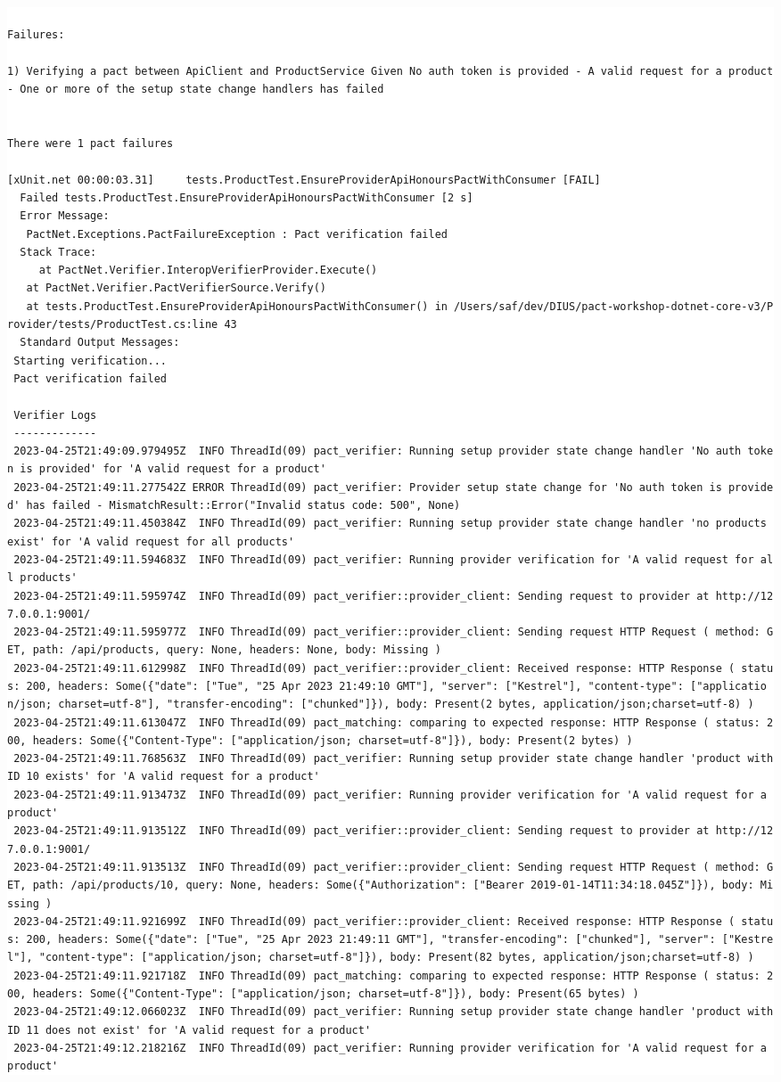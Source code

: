 ```console

Failures:

1) Verifying a pact between ApiClient and ProductService Given No auth token is provided - A valid request for a product - One or more of the setup state change handlers has failed


There were 1 pact failures

[xUnit.net 00:00:03.31]     tests.ProductTest.EnsureProviderApiHonoursPactWithConsumer [FAIL]
  Failed tests.ProductTest.EnsureProviderApiHonoursPactWithConsumer [2 s]
  Error Message:
   PactNet.Exceptions.PactFailureException : Pact verification failed
  Stack Trace:
     at PactNet.Verifier.InteropVerifierProvider.Execute()
   at PactNet.Verifier.PactVerifierSource.Verify()
   at tests.ProductTest.EnsureProviderApiHonoursPactWithConsumer() in /Users/saf/dev/DIUS/pact-workshop-dotnet-core-v3/Provider/tests/ProductTest.cs:line 43
  Standard Output Messages:
 Starting verification...
 Pact verification failed
 
 Verifier Logs
 -------------
 2023-04-25T21:49:09.979495Z  INFO ThreadId(09) pact_verifier: Running setup provider state change handler 'No auth token is provided' for 'A valid request for a product'
 2023-04-25T21:49:11.277542Z ERROR ThreadId(09) pact_verifier: Provider setup state change for 'No auth token is provided' has failed - MismatchResult::Error("Invalid status code: 500", None)
 2023-04-25T21:49:11.450384Z  INFO ThreadId(09) pact_verifier: Running setup provider state change handler 'no products exist' for 'A valid request for all products'
 2023-04-25T21:49:11.594683Z  INFO ThreadId(09) pact_verifier: Running provider verification for 'A valid request for all products'
 2023-04-25T21:49:11.595974Z  INFO ThreadId(09) pact_verifier::provider_client: Sending request to provider at http://127.0.0.1:9001/
 2023-04-25T21:49:11.595977Z  INFO ThreadId(09) pact_verifier::provider_client: Sending request HTTP Request ( method: GET, path: /api/products, query: None, headers: None, body: Missing )
 2023-04-25T21:49:11.612998Z  INFO ThreadId(09) pact_verifier::provider_client: Received response: HTTP Response ( status: 200, headers: Some({"date": ["Tue", "25 Apr 2023 21:49:10 GMT"], "server": ["Kestrel"], "content-type": ["application/json; charset=utf-8"], "transfer-encoding": ["chunked"]}), body: Present(2 bytes, application/json;charset=utf-8) )
 2023-04-25T21:49:11.613047Z  INFO ThreadId(09) pact_matching: comparing to expected response: HTTP Response ( status: 200, headers: Some({"Content-Type": ["application/json; charset=utf-8"]}), body: Present(2 bytes) )
 2023-04-25T21:49:11.768563Z  INFO ThreadId(09) pact_verifier: Running setup provider state change handler 'product with ID 10 exists' for 'A valid request for a product'
 2023-04-25T21:49:11.913473Z  INFO ThreadId(09) pact_verifier: Running provider verification for 'A valid request for a product'
 2023-04-25T21:49:11.913512Z  INFO ThreadId(09) pact_verifier::provider_client: Sending request to provider at http://127.0.0.1:9001/
 2023-04-25T21:49:11.913513Z  INFO ThreadId(09) pact_verifier::provider_client: Sending request HTTP Request ( method: GET, path: /api/products/10, query: None, headers: Some({"Authorization": ["Bearer 2019-01-14T11:34:18.045Z"]}), body: Missing )
 2023-04-25T21:49:11.921699Z  INFO ThreadId(09) pact_verifier::provider_client: Received response: HTTP Response ( status: 200, headers: Some({"date": ["Tue", "25 Apr 2023 21:49:11 GMT"], "transfer-encoding": ["chunked"], "server": ["Kestrel"], "content-type": ["application/json; charset=utf-8"]}), body: Present(82 bytes, application/json;charset=utf-8) )
 2023-04-25T21:49:11.921718Z  INFO ThreadId(09) pact_matching: comparing to expected response: HTTP Response ( status: 200, headers: Some({"Content-Type": ["application/json; charset=utf-8"]}), body: Present(65 bytes) )
 2023-04-25T21:49:12.066023Z  INFO ThreadId(09) pact_verifier: Running setup provider state change handler 'product with ID 11 does not exist' for 'A valid request for a product'
 2023-04-25T21:49:12.218216Z  INFO ThreadId(09) pact_verifier: Running provider verification for 'A valid request for a product'
```
